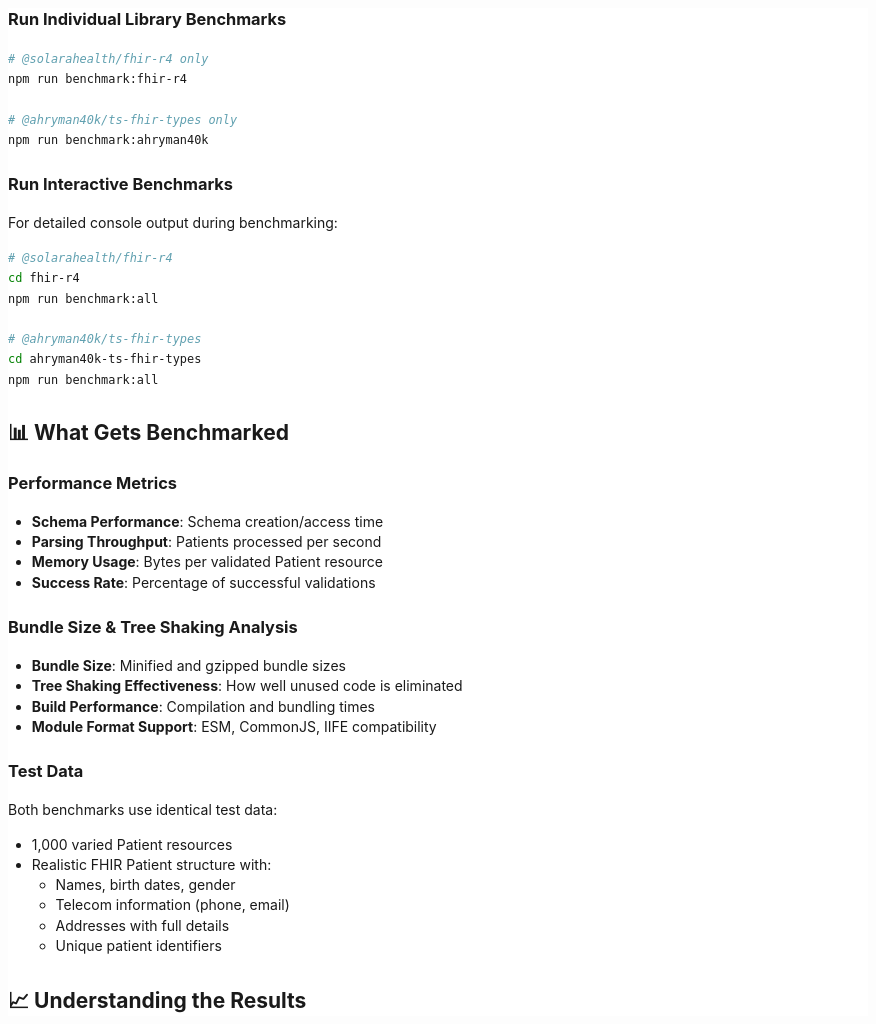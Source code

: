 ### Run Individual Library Benchmarks

```bash
# @solarahealth/fhir-r4 only
npm run benchmark:fhir-r4

# @ahryman40k/ts-fhir-types only
npm run benchmark:ahryman40k
```

### Run Interactive Benchmarks

For detailed console output during benchmarking:

```bash
# @solarahealth/fhir-r4
cd fhir-r4
npm run benchmark:all

# @ahryman40k/ts-fhir-types
cd ahryman40k-ts-fhir-types
npm run benchmark:all
```

## 📊 What Gets Benchmarked

### Performance Metrics

- **Schema Performance**: Schema creation/access time
- **Parsing Throughput**: Patients processed per second
- **Memory Usage**: Bytes per validated Patient resource
- **Success Rate**: Percentage of successful validations

### Bundle Size & Tree Shaking Analysis

- **Bundle Size**: Minified and gzipped bundle sizes
- **Tree Shaking Effectiveness**: How well unused code is eliminated
- **Build Performance**: Compilation and bundling times
- **Module Format Support**: ESM, CommonJS, IIFE compatibility

### Test Data

Both benchmarks use identical test data:

- 1,000 varied Patient resources
- Realistic FHIR Patient structure with:
  - Names, birth dates, gender
  - Telecom information (phone, email)
  - Addresses with full details
  - Unique patient identifiers

## 📈 Understanding the Results
